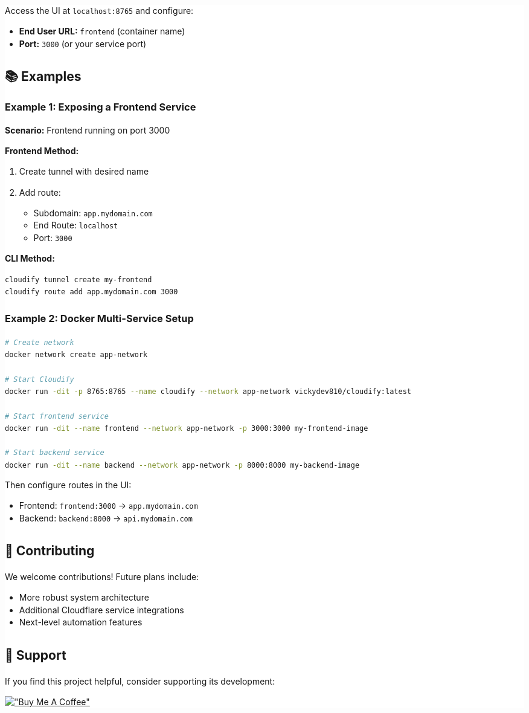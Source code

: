 Access the UI at `localhost:8765` and configure:

* **End User URL:** `frontend` (container name)
* **Port:** `3000` (or your service port)

## 📚 Examples

### Example 1: Exposing a Frontend Service

**Scenario:** Frontend running on port 3000

**Frontend Method:**

1. Create tunnel with desired name
2. Add route:

   * Subdomain: `app.mydomain.com`
   * End Route: `localhost`
   * Port: `3000`

**CLI Method:**

```bash
cloudify tunnel create my-frontend
cloudify route add app.mydomain.com 3000
```

### Example 2: Docker Multi-Service Setup

```bash
# Create network
docker network create app-network

# Start Cloudify
docker run -dit -p 8765:8765 --name cloudify --network app-network vickydev810/cloudify:latest

# Start frontend service
docker run -dit --name frontend --network app-network -p 3000:3000 my-frontend-image

# Start backend service  
docker run -dit --name backend --network app-network -p 8000:8000 my-backend-image
```

Then configure routes in the UI:

* Frontend: `frontend:3000` → `app.mydomain.com`
* Backend: `backend:8000` → `api.mydomain.com`

## 🤝 Contributing

We welcome contributions! Future plans include:

* More robust system architecture
* Additional Cloudflare service integrations
* Next-level automation features

## 💖 Support

If you find this project helpful, consider supporting its development:

[!["Buy Me A Coffee"](https://www.buymeacoffee.com/assets/img/custom_images/orange_img.png)](https://buymeacoffee.com/vickydev810)

